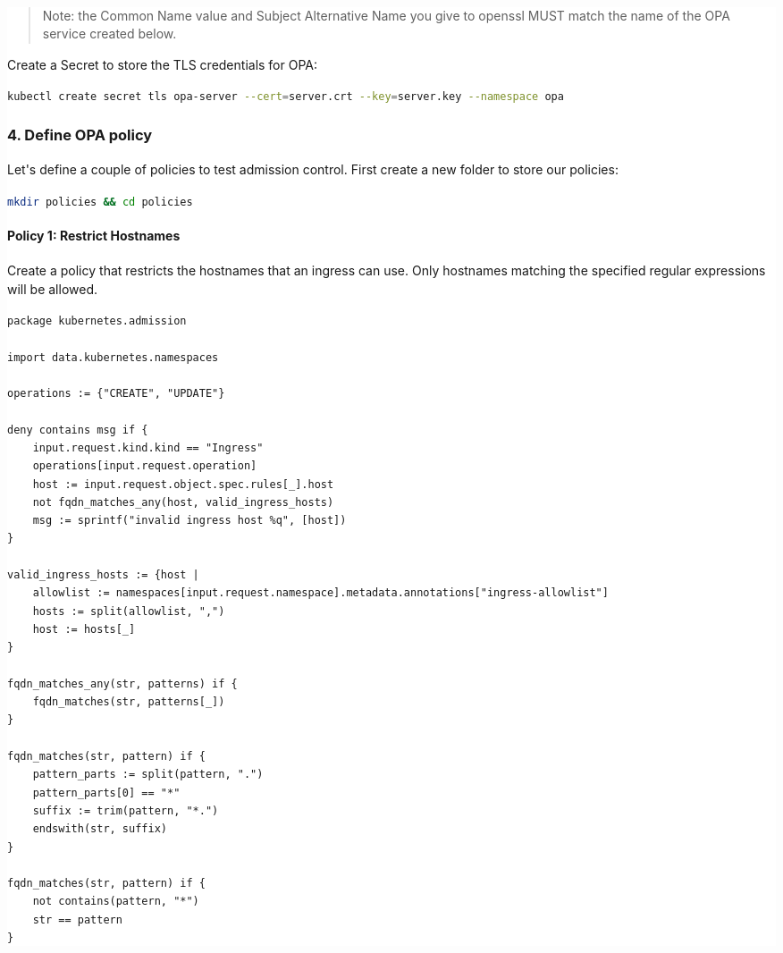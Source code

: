 > Note: the Common Name value and Subject Alternative Name you give to openssl MUST match the name of the OPA service created below.

Create a Secret to store the TLS credentials for OPA:

```bash
kubectl create secret tls opa-server --cert=server.crt --key=server.key --namespace opa
```

### 4. Define OPA policy

Let's define a couple of policies to test admission control. First create a new folder to store our policies:

```bash
mkdir policies && cd policies
```

#### Policy 1: Restrict Hostnames

Create a policy that restricts the hostnames that an ingress can use. Only hostnames matching the specified regular
expressions will be allowed.

```rego title="ingress-allowlist.rego"
package kubernetes.admission

import data.kubernetes.namespaces

operations := {"CREATE", "UPDATE"}

deny contains msg if {
	input.request.kind.kind == "Ingress"
	operations[input.request.operation]
	host := input.request.object.spec.rules[_].host
	not fqdn_matches_any(host, valid_ingress_hosts)
	msg := sprintf("invalid ingress host %q", [host])
}

valid_ingress_hosts := {host |
	allowlist := namespaces[input.request.namespace].metadata.annotations["ingress-allowlist"]
	hosts := split(allowlist, ",")
	host := hosts[_]
}

fqdn_matches_any(str, patterns) if {
	fqdn_matches(str, patterns[_])
}

fqdn_matches(str, pattern) if {
	pattern_parts := split(pattern, ".")
	pattern_parts[0] == "*"
	suffix := trim(pattern, "*.")
	endswith(str, suffix)
}

fqdn_matches(str, pattern) if {
	not contains(pattern, "*")
	str == pattern
}
```
